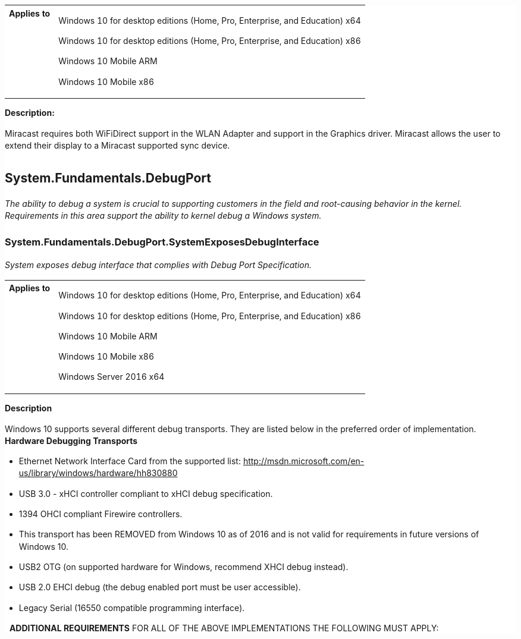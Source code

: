 <table>
<tr>
<th>Applies to</th>
<td>
<p>Windows 10 for desktop editions (Home, Pro, Enterprise, and Education) x64</p>
<p>Windows 10 for desktop editions (Home, Pro, Enterprise, and Education) x86</p>
<p>Windows 10 Mobile ARM</p>
<p>Windows 10 Mobile x86</p>
</td></tr></table>

**Description:**

Miracast requires both WiFiDirect support in the WLAN Adapter and support in the Graphics driver. Miracast allows the user to extend their display to a Miracast supported sync device.

<a name="system.fundamentals.debugport"></a>
## System.Fundamentals.DebugPort

*The ability to debug a system is crucial to supporting customers in the field and root-causing behavior in the kernel.  Requirements in this area support the ability to kernel debug a Windows system.*

### System.Fundamentals.DebugPort.SystemExposesDebugInterface

*System exposes debug interface that complies with Debug Port Specification.*

<table>
<tr>
<th>Applies to</th>
<td>
<p>Windows 10 for desktop editions (Home, Pro, Enterprise, and Education) x64</p>
<p>Windows 10 for desktop editions (Home, Pro, Enterprise, and Education) x86</p>
<p>Windows 10 Mobile ARM</p>
<p>Windows 10 Mobile x86</p>
<p>Windows Server 2016 x64</p>
</td></tr></table>

**Description**

Windows 10 supports several different debug transports. They are listed below in the preferred order of implementation.
**Hardware Debugging Transports** 

 - Ethernet Network Interface Card from the supported list: <http://msdn.microsoft.com/en-us/library/windows/hardware/hh830880>

 - USB 3.0 - xHCI controller compliant to xHCI debug specification.

 - 1394 OHCI compliant Firewire controllers.

 - This transport has been REMOVED from Windows 10 as of 2016 and is not valid for requirements in future versions of Windows 10.

 - USB2 OTG (on supported hardware for Windows, recommend XHCI debug instead).

 - USB 2.0 EHCI debug (the debug enabled port must be user accessible).

 - Legacy Serial (16550 compatible programming interface).

 
**ADDITIONAL REQUIREMENTS**
FOR ALL OF THE ABOVE IMPLEMENTATIONS THE FOLLOWING MUST APPLY:
 

